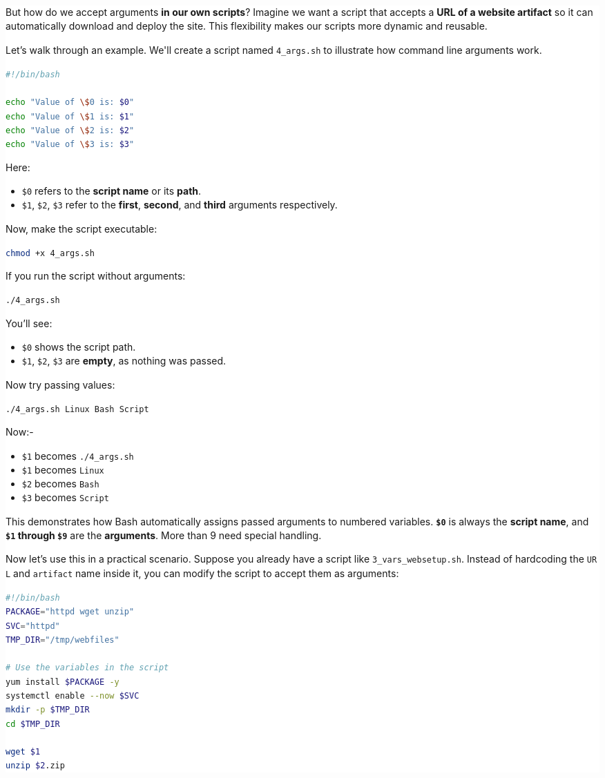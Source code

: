 But how do we accept arguments **in our own scripts**? Imagine we want a script that accepts a **URL of a website artifact** so it can automatically download and deploy the site. This flexibility makes our scripts more dynamic and reusable.

Let’s walk through an example. We'll create a script named `4_args.sh` to illustrate how command line arguments work.

```bash
#!/bin/bash

echo "Value of \$0 is: $0"
echo "Value of \$1 is: $1"
echo "Value of \$2 is: $2"
echo "Value of \$3 is: $3"
```

Here:

- `$0` refers to the **script name** or its **path**.
- `$1`, `$2`, `$3` refer to the **first**, **second**, and **third** arguments respectively.

Now, make the script executable:

```bash
chmod +x 4_args.sh
```

If you run the script without arguments:

```bash
./4_args.sh
```

You’ll see:

- `$0` shows the script path.
- `$1`, `$2`, `$3` are **empty**, as nothing was passed.

Now try passing values:

```bash
./4_args.sh Linux Bash Script
```

Now:-

- `$1` becomes `./4_args.sh`
- `$1` becomes `Linux`
- `$2` becomes `Bash`
- `$3` becomes `Script`

This demonstrates how Bash automatically assigns passed arguments to numbered variables. **`$0`** is always the **script name**, and **`$1` through `$9`** are the **arguments**. More than 9 need special handling.

Now let’s use this in a practical scenario. Suppose you already have a script like `3_vars_websetup.sh`. Instead of hardcoding the `URL` and `artifact` name inside it, you can modify the script to accept them as arguments:

```bash
#!/bin/bash
PACKAGE="httpd wget unzip"
SVC="httpd"
TMP_DIR="/tmp/webfiles"

# Use the variables in the script
yum install $PACKAGE -y
systemctl enable --now $SVC
mkdir -p $TMP_DIR
cd $TMP_DIR

wget $1
unzip $2.zip
```